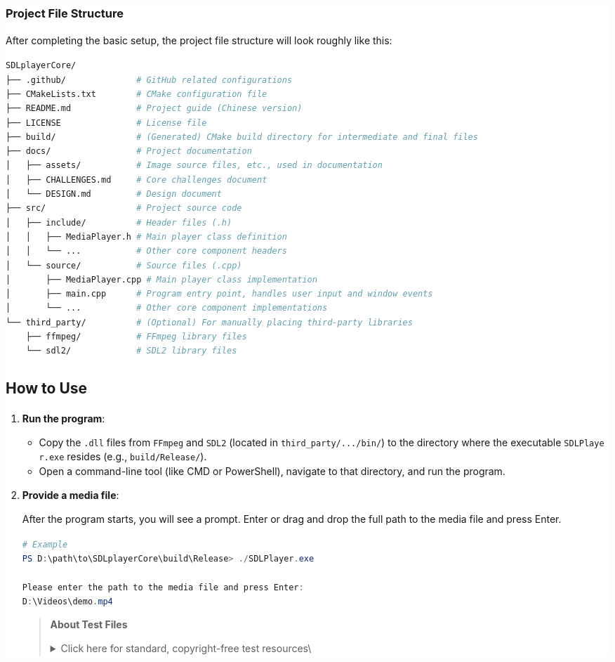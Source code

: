 ### Project File Structure

After completing the basic setup, the project file structure will look roughly like this:

```bash
SDLplayerCore/
├── .github/              # GitHub related configurations
├── CMakeLists.txt        # CMake configuration file
├── README.md             # Project guide (Chinese version)
├── LICENSE               # License file
├── build/                # (Generated) CMake build directory for intermediate and final files
├── docs/                 # Project documentation
│   ├── assets/           # Image source files, etc., used in documentation
│   ├── CHALLENGES.md     # Core challenges document
│   └── DESIGN.md         # Design document
├── src/                  # Project source code
│   ├── include/          # Header files (.h)
│   │   ├── MediaPlayer.h # Main player class definition
│   │   └── ...           # Other core component headers
│   └── source/           # Source files (.cpp)
│       ├── MediaPlayer.cpp # Main player class implementation
│       ├── main.cpp      # Program entry point, handles user input and window events
│       └── ...           # Other core component implementations
└── third_party/          # (Optional) For manually placing third-party libraries
    ├── ffmpeg/           # FFmpeg library files
    └── sdl2/             # SDL2 library files
```

## How to Use

1. **Run the program**:

   - Copy the `.dll` files from `FFmpeg` and `SDL2` (located in `third_party/.../bin/`) to the directory where the executable `SDLPlayer.exe` resides (e.g., `build/Release/`).
   - Open a command-line tool (like CMD or PowerShell), navigate to that directory, and run the program.

2. **Provide a media file**:

    After the program starts, you will see a prompt. Enter or drag and drop the full path to the media file and press Enter.

    ```powershell
    # Example
    PS D:\path\to\SDLplayerCore\build\Release> ./SDLPlayer.exe

    Please enter the path to the media file and press Enter:
    D:\Videos\demo.mp4
    ```

    > **About Test Files**
    > <details>
    >   <summary>Click here for standard, copyright-free test resources\</summary>
    >
    > You can use any audio or video file on your computer for testing. If you need some, here are some commonly used, copyright-free standard test resources available for download:
    >
    > - **Video with Audio Track:**
    >
    >   - [**Big Buck Bunny (BBB) (Multiple formats, for performance testing)**](https://peach.blender.org/download/)
    > - **Video-Only:**
    >
    >   - [**Big Buck Bunny (1080p@60fps, MP4) (For quick tests)**](https://test-videos.co.uk/vids/bigbuckbunny/mp4/h264/1080/Big_Buck_Bunny_1080_10s_1MB.mp4)